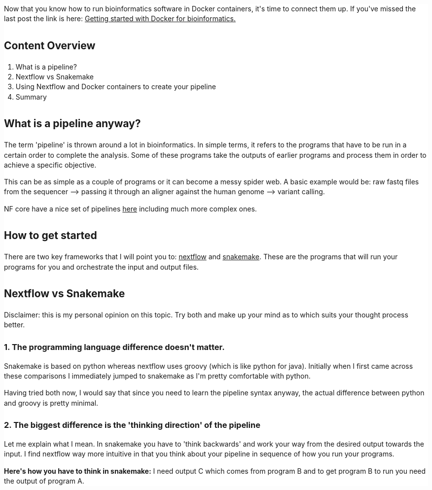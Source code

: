 Now that you know how to run bioinformatics software in Docker containers, it's time to connect them up. If you've missed the last post the link is here: [Getting started with Docker for bioinformatics.](/posts/getting-started-with-docker-for-bioinformatics)

## Content Overview

1. What is a pipeline?
2. Nextflow vs Snakemake
3. Using Nextflow and Docker containers to create your pipeline
4. Summary

## What is a pipeline anyway?

The term 'pipeline' is thrown around a lot in bioinformatics. In simple terms, it refers to the programs that have to be run in a certain order to complete the analysis. Some of these programs take the outputs of earlier programs and process them in order to achieve a specific objective.

This can be as simple as a couple of programs or it can become a messy spider web. A basic example would be: raw fastq files from the sequencer --> passing it through an aligner against the human genome --> variant calling.

NF core have a nice set of pipelines [here](https://nf-co.re/pipelines) including much more complex ones.

## How to get started

There are two key frameworks that I will point you to: [nextflow](https://www.nextflow.io/) and [snakemake](https://snakemake.readthedocs.io/en/stable/]). These are the programs that will run your programs for you and orchestrate the input and output files.

## Nextflow vs Snakemake

Disclaimer: this is my personal opinion on this topic. Try both and make up your mind as to which suits your thought process better.

### 1. The programming language difference doesn't matter.

Snakemake is based on python whereas nextflow uses groovy (which is like python for java). Initially when I first came across these comparisons I immediately jumped to snakemake as I'm pretty comfortable with python.

Having tried both now, I would say that since you need to learn the pipeline syntax anyway, the actual difference between python and groovy is pretty minimal.

### 2. The biggest difference is the 'thinking direction' of the pipeline

Let me explain what I mean. In snakemake you have to 'think backwards' and work your way from the desired output towards the input. I find nextflow way more intuitive in that you think about your pipeline in sequence of how you run your programs.

**Here's how you have to think in snakemake:** I need output C which comes from program B and to get program B to run you need the output of program A.
